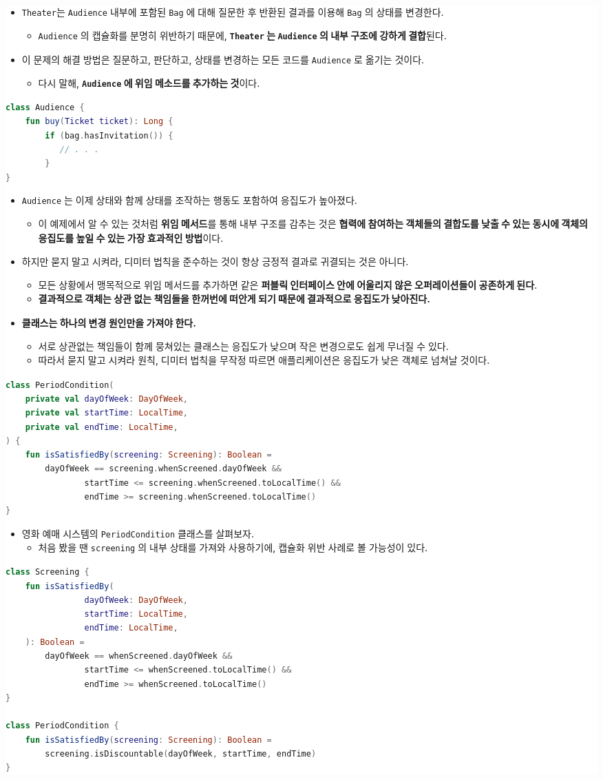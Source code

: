 - `Theater`는 `Audience` 내부에 포함된 `Bag` 에 대해 질문한 후 반환된 결과를 이용해 `Bag` 의 상태를 변경한다.
    - `Audience` 의 캡슐화를 분명히 위반하기 때문에, **`Theater` 는 `Audience` 의 내부 구조에 강하게 결합**된다.

- 이 문제의 해결 방법은 질문하고, 판단하고, 상태를 변경하는 모든 코드를 `Audience` 로 옮기는 것이다.
    - 다시 말해, **`Audience` 에 위임 메소드를 추가하는 것**이다.

```kotlin
class Audience {
    fun buy(Ticket ticket): Long {
        if (bag.hasInvitation()) {
           // . . .
        }
}
```

- `Audience` 는 이제 상태와 함께 상태를 조작하는 행동도 포함하여 응집도가 높아졌다.
    - 이 예제에서 알 수 있는 것처럼 **위임 메서드**를 통해 내부 구조를 감추는 것은 **협력에 참여하는 객체들의 결합도를 낮출 수 있는 동시에 객체의 응집도를 높일 수 있는 가장 효과적인 방법**이다.

- 하지만 묻지 말고 시켜라, 디미터 법칙을 준수하는 것이 항상 긍정적 결과로 귀결되는 것은 아니다.
    - 모든 상황에서 맹목적으로 위임 메서드를 추가하면 같은 **퍼블릭 인터페이스 안에 어울리지 않은 오퍼레이션들이 공존하게 된다**.
    - **결과적으로 객체는 상관 없는 책임들을 한꺼번에 떠안게 되기 때문에 결과적으로 응집도가 낮아진다.**

- **클래스는 하나의 변경 원인만을 가져야 한다.**
    - 서로 상관없는 책임들이 함께 뭉쳐있는 클래스는 응집도가 낮으며 작은 변경으로도 쉽게 무너질 수 있다.
    - 따라서 묻지 말고 시켜라 원칙, 디미터 법칙을 무작정 따르면 애플리케이션은 응집도가 낮은 객체로 넘쳐날 것이다.

```kotlin
class PeriodCondition(
    private val dayOfWeek: DayOfWeek,
    private val startTime: LocalTime,
    private val endTime: LocalTime,
) {
    fun isSatisfiedBy(screening: Screening): Boolean =
        dayOfWeek == screening.whenScreened.dayOfWeek &&
                startTime <= screening.whenScreened.toLocalTime() &&
                endTime >= screening.whenScreened.toLocalTime()
}
```

- 영화 예매 시스템의 `PeriodCondition` 클래스를 살펴보자.
    - 처음 봤을 땐 `screening` 의 내부 상태를 가져와 사용하기에, 캡슐화 위반 사례로 볼 가능성이 있다.

```kotlin
class Screening {
    fun isSatisfiedBy(
				dayOfWeek: DayOfWeek,
				startTime: LocalTime,
				endTime: LocalTime,
    ): Boolean =
        dayOfWeek == whenScreened.dayOfWeek &&
                startTime <= whenScreened.toLocalTime() &&
                endTime >= whenScreened.toLocalTime()
}

class PeriodCondition {
    fun isSatisfiedBy(screening: Screening): Boolean =
        screening.isDiscountable(dayOfWeek, startTime, endTime)
}
```
